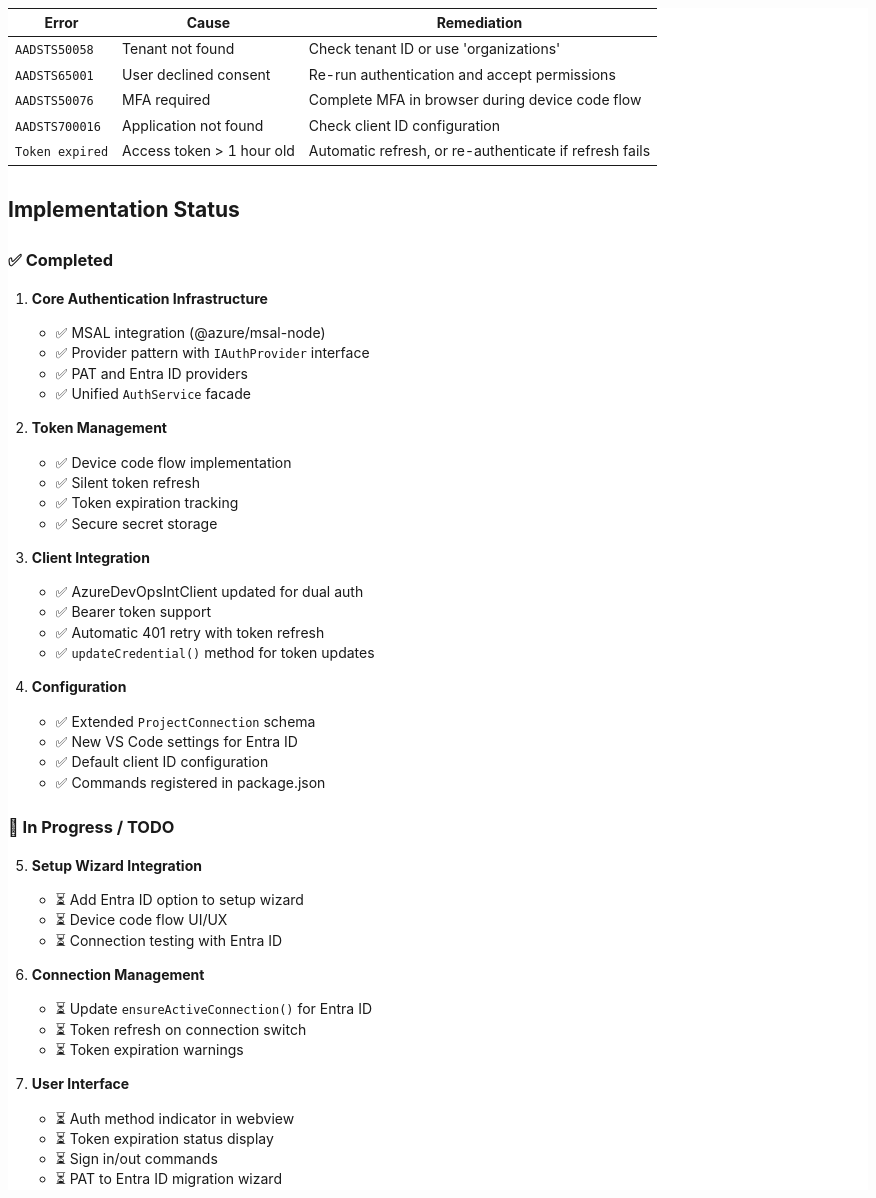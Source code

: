 | Error           | Cause                     | Remediation                                            |
| --------------- | ------------------------- | ------------------------------------------------------ |
| `AADSTS50058`   | Tenant not found          | Check tenant ID or use 'organizations'                 |
| `AADSTS65001`   | User declined consent     | Re-run authentication and accept permissions           |
| `AADSTS50076`   | MFA required              | Complete MFA in browser during device code flow        |
| `AADSTS700016`  | Application not found     | Check client ID configuration                          |
| `Token expired` | Access token > 1 hour old | Automatic refresh, or re-authenticate if refresh fails |

## Implementation Status

### ✅ Completed

1. **Core Authentication Infrastructure**
   - ✅ MSAL integration (@azure/msal-node)
   - ✅ Provider pattern with `IAuthProvider` interface
   - ✅ PAT and Entra ID providers
   - ✅ Unified `AuthService` facade

2. **Token Management**
   - ✅ Device code flow implementation
   - ✅ Silent token refresh
   - ✅ Token expiration tracking
   - ✅ Secure secret storage

3. **Client Integration**
   - ✅ AzureDevOpsIntClient updated for dual auth
   - ✅ Bearer token support
   - ✅ Automatic 401 retry with token refresh
   - ✅ `updateCredential()` method for token updates

4. **Configuration**
   - ✅ Extended `ProjectConnection` schema
   - ✅ New VS Code settings for Entra ID
   - ✅ Default client ID configuration
   - ✅ Commands registered in package.json

### 🔄 In Progress / TODO

5. **Setup Wizard Integration**
   - ⏳ Add Entra ID option to setup wizard
   - ⏳ Device code flow UI/UX
   - ⏳ Connection testing with Entra ID

6. **Connection Management**
   - ⏳ Update `ensureActiveConnection()` for Entra ID
   - ⏳ Token refresh on connection switch
   - ⏳ Token expiration warnings

7. **User Interface**
   - ⏳ Auth method indicator in webview
   - ⏳ Token expiration status display
   - ⏳ Sign in/out commands
   - ⏳ PAT to Entra ID migration wizard
